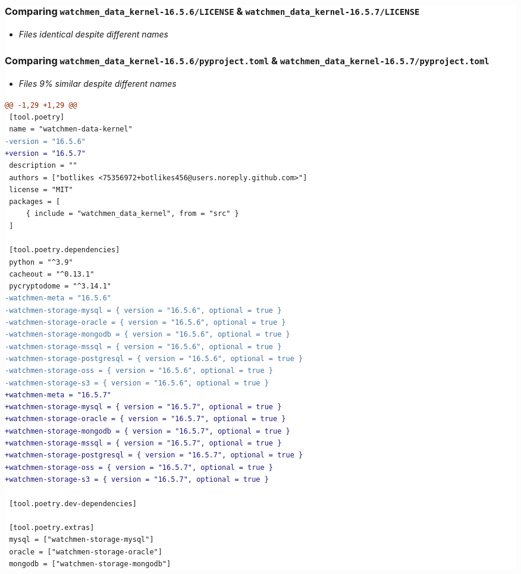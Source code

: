 ### Comparing `watchmen_data_kernel-16.5.6/LICENSE` & `watchmen_data_kernel-16.5.7/LICENSE`

 * *Files identical despite different names*

### Comparing `watchmen_data_kernel-16.5.6/pyproject.toml` & `watchmen_data_kernel-16.5.7/pyproject.toml`

 * *Files 9% similar despite different names*

```diff
@@ -1,29 +1,29 @@
 [tool.poetry]
 name = "watchmen-data-kernel"
-version = "16.5.6"
+version = "16.5.7"
 description = ""
 authors = ["botlikes <75356972+botlikes456@users.noreply.github.com>"]
 license = "MIT"
 packages = [
     { include = "watchmen_data_kernel", from = "src" }
 ]
 
 [tool.poetry.dependencies]
 python = "^3.9"
 cacheout = "^0.13.1"
 pycryptodome = "^3.14.1"
-watchmen-meta = "16.5.6"
-watchmen-storage-mysql = { version = "16.5.6", optional = true }
-watchmen-storage-oracle = { version = "16.5.6", optional = true }
-watchmen-storage-mongodb = { version = "16.5.6", optional = true }
-watchmen-storage-mssql = { version = "16.5.6", optional = true }
-watchmen-storage-postgresql = { version = "16.5.6", optional = true }
-watchmen-storage-oss = { version = "16.5.6", optional = true }
-watchmen-storage-s3 = { version = "16.5.6", optional = true }
+watchmen-meta = "16.5.7"
+watchmen-storage-mysql = { version = "16.5.7", optional = true }
+watchmen-storage-oracle = { version = "16.5.7", optional = true }
+watchmen-storage-mongodb = { version = "16.5.7", optional = true }
+watchmen-storage-mssql = { version = "16.5.7", optional = true }
+watchmen-storage-postgresql = { version = "16.5.7", optional = true }
+watchmen-storage-oss = { version = "16.5.7", optional = true }
+watchmen-storage-s3 = { version = "16.5.7", optional = true }
 
 [tool.poetry.dev-dependencies]
 
 [tool.poetry.extras]
 mysql = ["watchmen-storage-mysql"]
 oracle = ["watchmen-storage-oracle"]
 mongodb = ["watchmen-storage-mongodb"]
```
